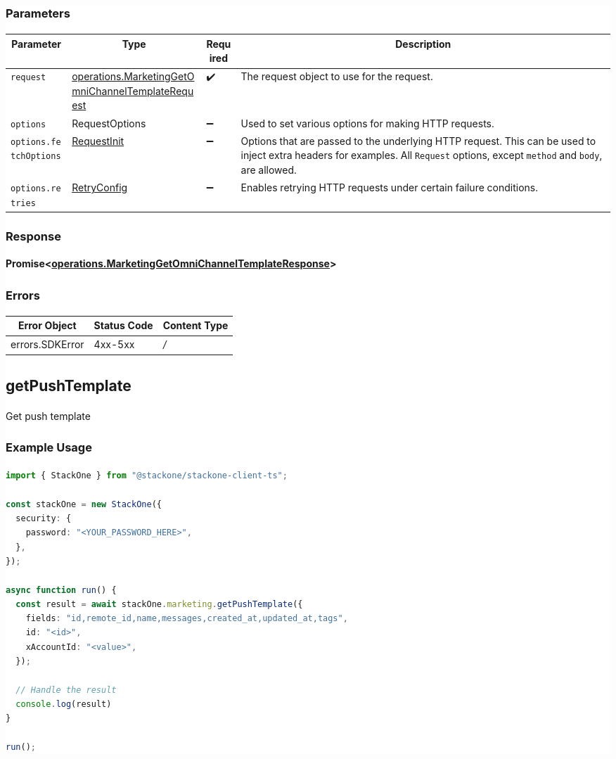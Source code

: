 ### Parameters

| Parameter                                                                                                                                                                      | Type                                                                                                                                                                           | Required                                                                                                                                                                       | Description                                                                                                                                                                    |
| ------------------------------------------------------------------------------------------------------------------------------------------------------------------------------ | ------------------------------------------------------------------------------------------------------------------------------------------------------------------------------ | ------------------------------------------------------------------------------------------------------------------------------------------------------------------------------ | ------------------------------------------------------------------------------------------------------------------------------------------------------------------------------ |
| `request`                                                                                                                                                                      | [operations.MarketingGetOmniChannelTemplateRequest](../../sdk/models/operations/marketinggetomnichanneltemplaterequest.md)                                                     | :heavy_check_mark:                                                                                                                                                             | The request object to use for the request.                                                                                                                                     |
| `options`                                                                                                                                                                      | RequestOptions                                                                                                                                                                 | :heavy_minus_sign:                                                                                                                                                             | Used to set various options for making HTTP requests.                                                                                                                          |
| `options.fetchOptions`                                                                                                                                                         | [RequestInit](https://developer.mozilla.org/en-US/docs/Web/API/Request/Request#options)                                                                                        | :heavy_minus_sign:                                                                                                                                                             | Options that are passed to the underlying HTTP request. This can be used to inject extra headers for examples. All `Request` options, except `method` and `body`, are allowed. |
| `options.retries`                                                                                                                                                              | [RetryConfig](../../lib/utils/retryconfig.md)                                                                                                                                  | :heavy_minus_sign:                                                                                                                                                             | Enables retrying HTTP requests under certain failure conditions.                                                                                                               |


### Response

**Promise\<[operations.MarketingGetOmniChannelTemplateResponse](../../sdk/models/operations/marketinggetomnichanneltemplateresponse.md)\>**
### Errors

| Error Object    | Status Code     | Content Type    |
| --------------- | --------------- | --------------- |
| errors.SDKError | 4xx-5xx         | */*             |

## getPushTemplate

Get push template

### Example Usage

```typescript
import { StackOne } from "@stackone/stackone-client-ts";

const stackOne = new StackOne({
  security: {
    password: "<YOUR_PASSWORD_HERE>",
  },
});

async function run() {
  const result = await stackOne.marketing.getPushTemplate({
    fields: "id,remote_id,name,messages,created_at,updated_at,tags",
    id: "<id>",
    xAccountId: "<value>",
  });

  // Handle the result
  console.log(result)
}

run();
```
